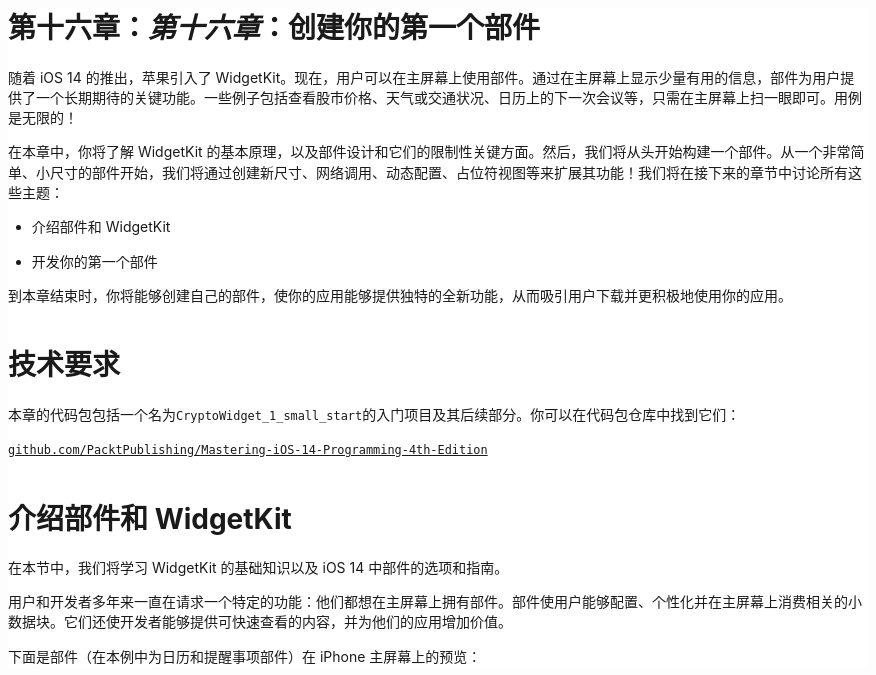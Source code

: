# 第十六章：*第十六章*：创建你的第一个部件

随着 iOS 14 的推出，苹果引入了 WidgetKit。现在，用户可以在主屏幕上使用部件。通过在主屏幕上显示少量有用的信息，部件为用户提供了一个长期期待的关键功能。一些例子包括查看股市价格、天气或交通状况、日历上的下一次会议等，只需在主屏幕上扫一眼即可。用例是无限的！

在本章中，你将了解 WidgetKit 的基本原理，以及部件设计和它们的限制性关键方面。然后，我们将从头开始构建一个部件。从一个非常简单、小尺寸的部件开始，我们将通过创建新尺寸、网络调用、动态配置、占位符视图等来扩展其功能！我们将在接下来的章节中讨论所有这些主题：

+   介绍部件和 WidgetKit

+   开发你的第一个部件

到本章结束时，你将能够创建自己的部件，使你的应用能够提供独特的全新功能，从而吸引用户下载并更积极地使用你的应用。

# 技术要求

本章的代码包包括一个名为`CryptoWidget_1_small_start`的入门项目及其后续部分。你可以在代码包仓库中找到它们：

[`github.com/PacktPublishing/Mastering-iOS-14-Programming-4th-Edition`](https://github.com/PacktPublishing/Mastering-iOS-14-Programming-4th-Edition)

# 介绍部件和 WidgetKit

在本节中，我们将学习 WidgetKit 的基础知识以及 iOS 14 中部件的选项和指南。

用户和开发者多年来一直在请求一个特定的功能：他们都想在主屏幕上拥有部件。部件使用户能够配置、个性化并在主屏幕上消费相关的小数据块。它们还使开发者能够提供可快速查看的内容，并为他们的应用增加价值。

下面是部件（在本例中为日历和提醒事项部件）在 iPhone 主屏幕上的预览：
